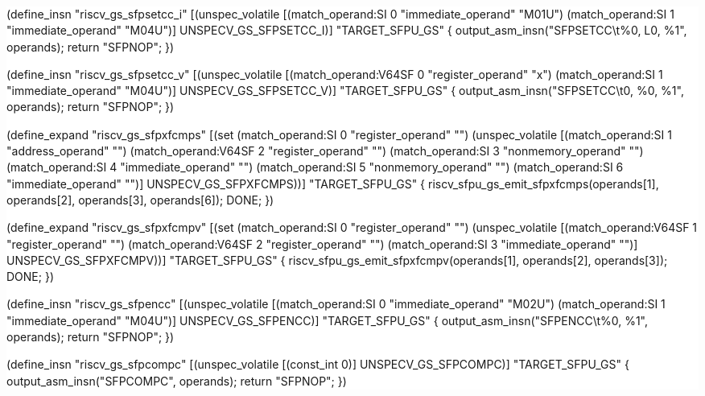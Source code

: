 (define_insn "riscv_gs_sfpsetcc_i"
  [(unspec_volatile [(match_operand:SI    0 "immediate_operand" "M01U")
                     (match_operand:SI    1 "immediate_operand" "M04U")] UNSPECV_GS_SFPSETCC_I)]
  "TARGET_SFPU_GS"
{
  output_asm_insn("SFPSETCC\t%0, L0, %1", operands);
  return "SFPNOP";
})

(define_insn "riscv_gs_sfpsetcc_v"
  [(unspec_volatile [(match_operand:V64SF 0 "register_operand"  "x")
                     (match_operand:SI    1 "immediate_operand" "M04U")] UNSPECV_GS_SFPSETCC_V)]
  "TARGET_SFPU_GS"
{
  output_asm_insn("SFPSETCC\t0, %0, %1", operands);
  return "SFPNOP";
})

(define_expand "riscv_gs_sfpxfcmps"
  [(set (match_operand:SI 0 "register_operand" "")
        (unspec_volatile [(match_operand:SI    1 "address_operand"   "")
                          (match_operand:V64SF 2 "register_operand"  "")
                          (match_operand:SI    3 "nonmemory_operand" "")
                          (match_operand:SI    4 "immediate_operand" "")
                          (match_operand:SI    5 "nonmemory_operand" "")
                          (match_operand:SI    6 "immediate_operand" "")] UNSPECV_GS_SFPXFCMPS))]
  "TARGET_SFPU_GS"
{
  riscv_sfpu_gs_emit_sfpxfcmps(operands[1], operands[2], operands[3], operands[6]);
  DONE;
})

(define_expand "riscv_gs_sfpxfcmpv"
  [(set (match_operand:SI 0 "register_operand" "")
        (unspec_volatile [(match_operand:V64SF 1 "register_operand"  "")
                          (match_operand:V64SF 2 "register_operand"  "")
                          (match_operand:SI    3 "immediate_operand" "")] UNSPECV_GS_SFPXFCMPV))]
  "TARGET_SFPU_GS"
{
  riscv_sfpu_gs_emit_sfpxfcmpv(operands[1], operands[2], operands[3]);
  DONE;
})

(define_insn "riscv_gs_sfpencc"
  [(unspec_volatile [(match_operand:SI 0 "immediate_operand" "M02U")
                     (match_operand:SI 1 "immediate_operand" "M04U")] UNSPECV_GS_SFPENCC)]
  "TARGET_SFPU_GS"
{
  output_asm_insn("SFPENCC\t%0, %1", operands);
  return "SFPNOP";
})

(define_insn "riscv_gs_sfpcompc"
  [(unspec_volatile [(const_int 0)] UNSPECV_GS_SFPCOMPC)]
  "TARGET_SFPU_GS"
{
  output_asm_insn("SFPCOMPC", operands);
  return "SFPNOP";
})
